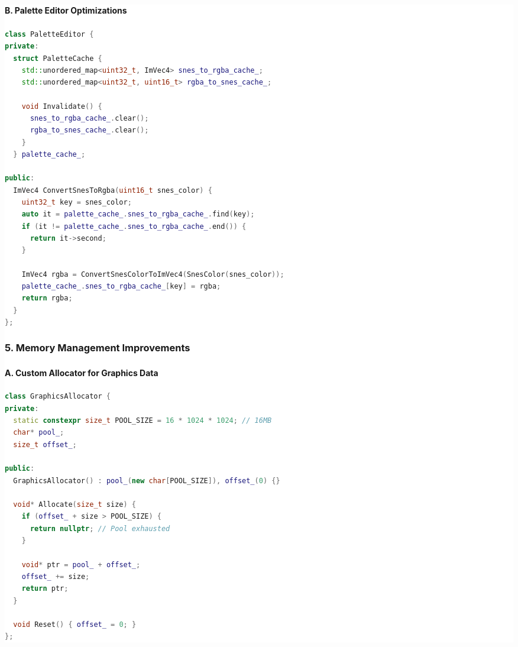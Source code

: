 #### B. Palette Editor Optimizations
```cpp
class PaletteEditor {
private:
  struct PaletteCache {
    std::unordered_map<uint32_t, ImVec4> snes_to_rgba_cache_;
    std::unordered_map<uint32_t, uint16_t> rgba_to_snes_cache_;
    
    void Invalidate() {
      snes_to_rgba_cache_.clear();
      rgba_to_snes_cache_.clear();
    }
  } palette_cache_;
  
public:
  ImVec4 ConvertSnesToRgba(uint16_t snes_color) {
    uint32_t key = snes_color;
    auto it = palette_cache_.snes_to_rgba_cache_.find(key);
    if (it != palette_cache_.snes_to_rgba_cache_.end()) {
      return it->second;
    }
    
    ImVec4 rgba = ConvertSnesColorToImVec4(SnesColor(snes_color));
    palette_cache_.snes_to_rgba_cache_[key] = rgba;
    return rgba;
  }
};
```

### 5. Memory Management Improvements

#### A. Custom Allocator for Graphics Data
```cpp
class GraphicsAllocator {
private:
  static constexpr size_t POOL_SIZE = 16 * 1024 * 1024; // 16MB
  char* pool_;
  size_t offset_;
  
public:
  GraphicsAllocator() : pool_(new char[POOL_SIZE]), offset_(0) {}
  
  void* Allocate(size_t size) {
    if (offset_ + size > POOL_SIZE) {
      return nullptr; // Pool exhausted
    }
    
    void* ptr = pool_ + offset_;
    offset_ += size;
    return ptr;
  }
  
  void Reset() { offset_ = 0; }
};
```
